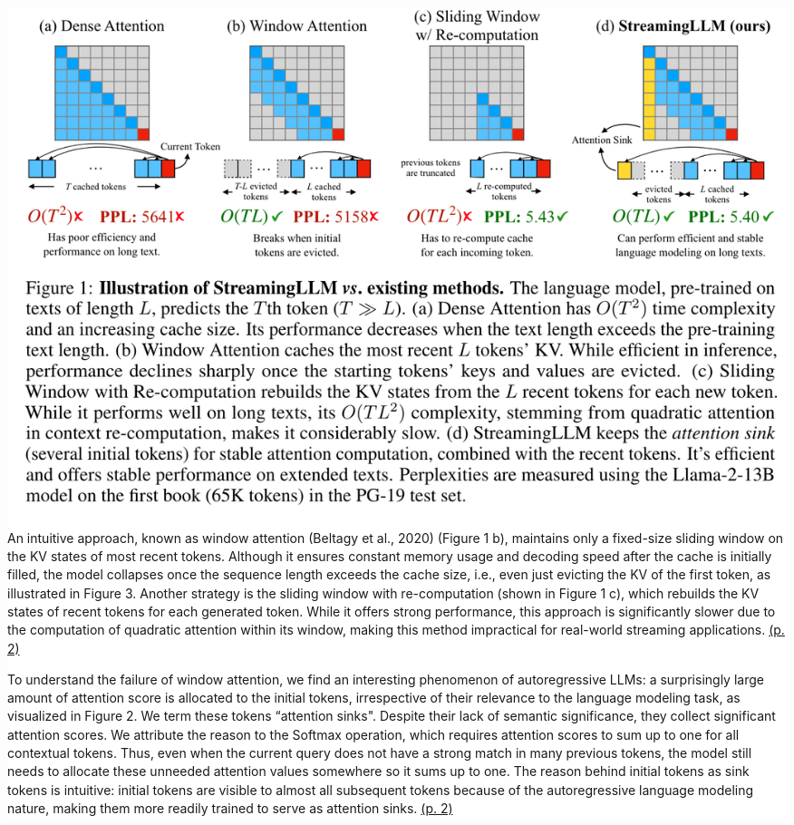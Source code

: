 ![](https://raw.githubusercontent.com/zhangtemplar/zhangtemplar.github.io/master/uPic/xiaoEfficientStreamingLanguage2023-2-x98-y444.png) 

An intuitive approach, known as window attention (Beltagy et al., 2020) (Figure 1 b), maintains only a fixed-size sliding window on the KV states of most recent tokens. Although it ensures constant memory usage and decoding speed after the cache is initially filled, the model collapses once the sequence length exceeds the cache size, i.e., even just evicting the KV of the first token, as illustrated in Figure 3. Another strategy is the sliding window with re-computation (shown in Figure 1 c), which rebuilds the KV states of recent tokens for each generated token. While it offers strong performance, this approach is significantly slower due to the computation of quadratic attention within its window, making this method impractical for real-world streaming applications. [(p. 2)](zotero://open-pdf/library/items/95BFGRNP?page=2&annotation=K6SMK6JR)

To understand the failure of window attention, we find an interesting phenomenon of autoregressive LLMs: a surprisingly large amount of attention score is allocated to the initial tokens, irrespective of their relevance to the language modeling task, as visualized in Figure 2. We term these tokens “attention sinks". Despite their lack of semantic significance, they collect significant attention scores.  We attribute the reason to the Softmax operation, which requires attention scores to sum up to one for all contextual tokens. Thus, even when the current query does not have a strong match in many previous tokens, the model still needs to allocate these unneeded attention values somewhere so it sums up to one. The reason behind initial tokens as sink tokens is intuitive: initial tokens are visible to almost all subsequent tokens because of the autoregressive language modeling nature, making them more readily trained to serve as attention sinks. [(p. 2)](zotero://open-pdf/library/items/95BFGRNP?page=2&annotation=DKAIJ7J7)
